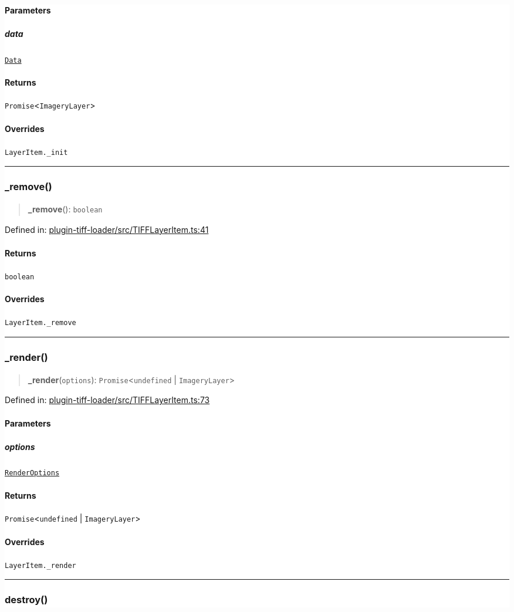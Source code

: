 #### Parameters

##### data

[`Data`](../TIFF-Loader-Plugin-API/namespaces/TIFFLayerItem/type-aliases/Data.md)

#### Returns

`Promise`\<`ImageryLayer`\>

#### Overrides

`LayerItem._init`

***

### \_remove()

> **\_remove**(): `boolean`

Defined in: [plugin-tiff-loader/src/TIFFLayerItem.ts:41](https://github.com/dde-platform/dde-earth/blob/1c662e264951e9ef40c572b3bb6146b318e5a126/packages/plugin-tiff-loader/src/TIFFLayerItem.ts#L41)

#### Returns

`boolean`

#### Overrides

`LayerItem._remove`

***

### \_render()

> **\_render**(`options`): `Promise`\<`undefined` \| `ImageryLayer`\>

Defined in: [plugin-tiff-loader/src/TIFFLayerItem.ts:73](https://github.com/dde-platform/dde-earth/blob/1c662e264951e9ef40c572b3bb6146b318e5a126/packages/plugin-tiff-loader/src/TIFFLayerItem.ts#L73)

#### Parameters

##### options

[`RenderOptions`](../TIFF-Loader-Plugin-API/namespaces/TIFFLayerItem/type-aliases/RenderOptions.md)

#### Returns

`Promise`\<`undefined` \| `ImageryLayer`\>

#### Overrides

`LayerItem._render`

***

### destroy()
